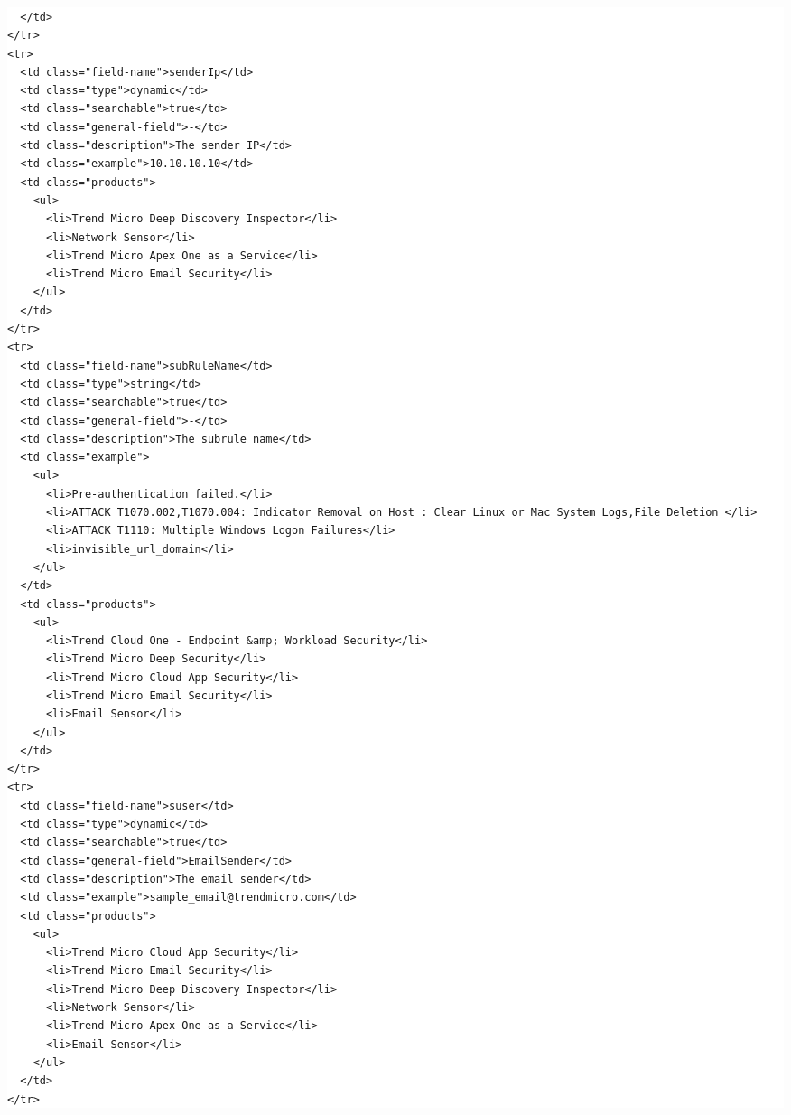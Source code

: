       </td>
    </tr>
    <tr>
      <td class="field-name">senderIp</td>
      <td class="type">dynamic</td>
      <td class="searchable">true</td>
      <td class="general-field">-</td>
      <td class="description">The sender IP</td>
      <td class="example">10.10.10.10</td>
      <td class="products">
        <ul>
          <li>Trend Micro Deep Discovery Inspector</li>
          <li>Network Sensor</li>
          <li>Trend Micro Apex One as a Service</li>
          <li>Trend Micro Email Security</li>
        </ul>
      </td>
    </tr>
    <tr>
      <td class="field-name">subRuleName</td>
      <td class="type">string</td>
      <td class="searchable">true</td>
      <td class="general-field">-</td>
      <td class="description">The subrule name</td>
      <td class="example">
        <ul>
          <li>Pre-authentication failed.</li>
          <li>ATTACK T1070.002,T1070.004: Indicator Removal on Host : Clear Linux or Mac System Logs,File Deletion </li>
          <li>ATTACK T1110: Multiple Windows Logon Failures</li>
          <li>invisible_url_domain</li>
        </ul>
      </td>
      <td class="products">
        <ul>
          <li>Trend Cloud One - Endpoint &amp; Workload Security</li>
          <li>Trend Micro Deep Security</li>
          <li>Trend Micro Cloud App Security</li>
          <li>Trend Micro Email Security</li>
          <li>Email Sensor</li>
        </ul>
      </td>
    </tr>
    <tr>
      <td class="field-name">suser</td>
      <td class="type">dynamic</td>
      <td class="searchable">true</td>
      <td class="general-field">EmailSender</td>
      <td class="description">The email sender</td>
      <td class="example">sample_email@trendmicro.com</td>
      <td class="products">
        <ul>
          <li>Trend Micro Cloud App Security</li>
          <li>Trend Micro Email Security</li>
          <li>Trend Micro Deep Discovery Inspector</li>
          <li>Network Sensor</li>
          <li>Trend Micro Apex One as a Service</li>
          <li>Email Sensor</li>
        </ul>
      </td>
    </tr>
  </tbody>
</table>
</div>